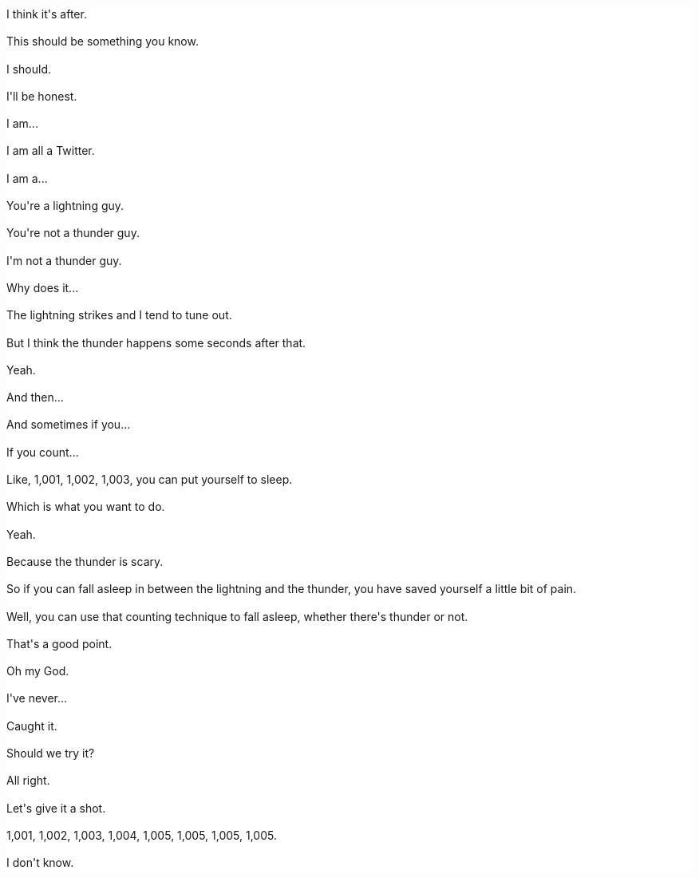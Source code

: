 I think it's after.

This should be something you know.

I should.

I'll be honest.

I am...

I am all a Twitter.

I am a...

You're a lightning guy.

You're not a thunder guy.

I'm not a thunder guy.

Why does it...

The lightning strikes and I tend to tune out.

But I think the thunder happens some seconds after that.

Yeah.

And then...

And sometimes if you...

If you count...

Like, 1,001, 1,002, 1,003, you can put yourself to sleep.

Which is what you want to do.

Yeah.

Because the thunder is scary.

So if you can fall asleep in between the lightning and the thunder, you have saved yourself a little bit of pain.

Well, you can use that counting technique to fall asleep, whether there's thunder or not.

That's a good point.

Oh my God.

I've never...

Caught it.

Should we try it?

All right.

Let's give it a shot.

1,001, 1,002, 1,003, 1,004, 1,005, 1,005, 1,005, 1,005.

I don't know.
